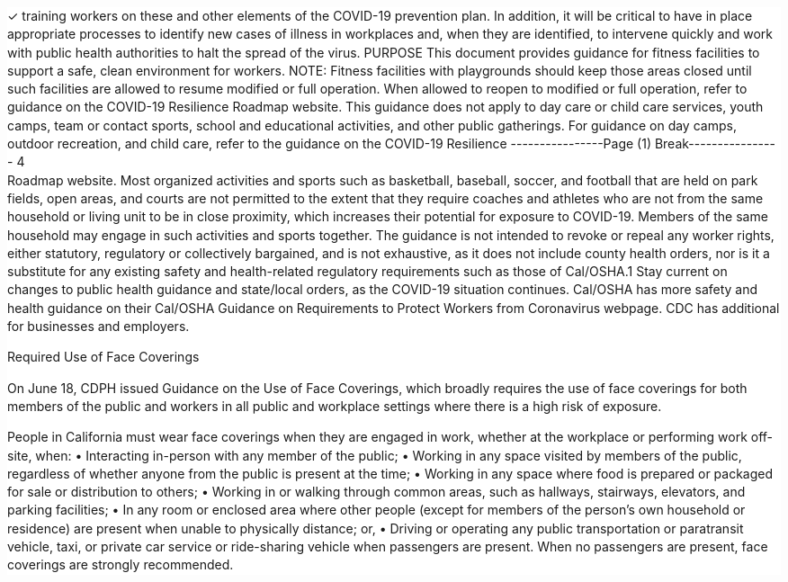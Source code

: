 ✓ training workers on these and other elements of the COVID-19 prevention 
plan. 
In addition, it will be critical to have in place appropriate processes to identify new 
cases of illness in workplaces and, when they are identified, to intervene quickly and 
work with public health authorities to halt the spread of the virus. 
PURPOSE 
This document provides guidance for fitness facilities to support a safe, clean 
environment for workers. 
NOTE: Fitness facilities with playgrounds should keep those areas closed until such 
facilities are allowed to resume modified or full operation. When allowed to 
reopen to modified or full operation, refer to guidance on the COVID-19 
Resilience Roadmap website. This guidance does not apply to day care or child 
care services, youth camps, team or contact sports, school and educational 
activities, and other public gatherings. For guidance on day camps, outdoor 
recreation, and child care, refer to the guidance on the COVID-19 Resilience 
----------------Page (1) Break----------------
4  
Roadmap website. Most organized activities and sports such as basketball, 
baseball, soccer, and football that are held on park fields, open areas, and 
courts are not permitted to the extent that they require coaches and athletes 
who are not from the same household or living unit to be in close proximity, 
which increases their potential for exposure to COVID-19. Members of the same 
household may engage in such activities and sports together. 
The guidance is not intended to revoke or repeal any worker rights, either statutory, 
regulatory or collectively bargained, and is not exhaustive, as it does not include 
county health orders, nor is it a substitute for any existing safety and health-related 
regulatory requirements such as those of Cal/OSHA.1 Stay current on changes to public 
health guidance and state/local orders, as the COVID-19 situation continues. Cal/OSHA 
has more safety and health guidance on their Cal/OSHA Guidance on Requirements to 
Protect Workers from Coronavirus webpage. CDC has additional for businesses and 
employers.  
 
Required Use of Face Coverings 
 
On June 18, CDPH issued Guidance on the Use of Face Coverings, which broadly 
requires the use of face coverings for both members of the public and workers in all 
public and workplace settings where there is a high risk of exposure.  
 
People in California must wear face coverings when they are engaged in work, 
whether at the workplace or performing work off-site, when: 
• Interacting in-person with any member of the public; 
• Working in any space visited by members of the public, regardless of whether 
anyone from the public is present at the time; 
• Working in any space where food is prepared or packaged for sale or distribution 
to others; 
• Working in or walking through common areas, such as hallways, stairways, 
elevators, and parking facilities; 
• In any room or enclosed area where other people (except for members of the 
person’s own household or residence) are present when unable to physically 
distance; or, 
• Driving or operating any public transportation or paratransit vehicle, taxi, or 
private car service or ride-sharing vehicle when passengers are present. When no 
passengers are present, face coverings are strongly recommended. 
 